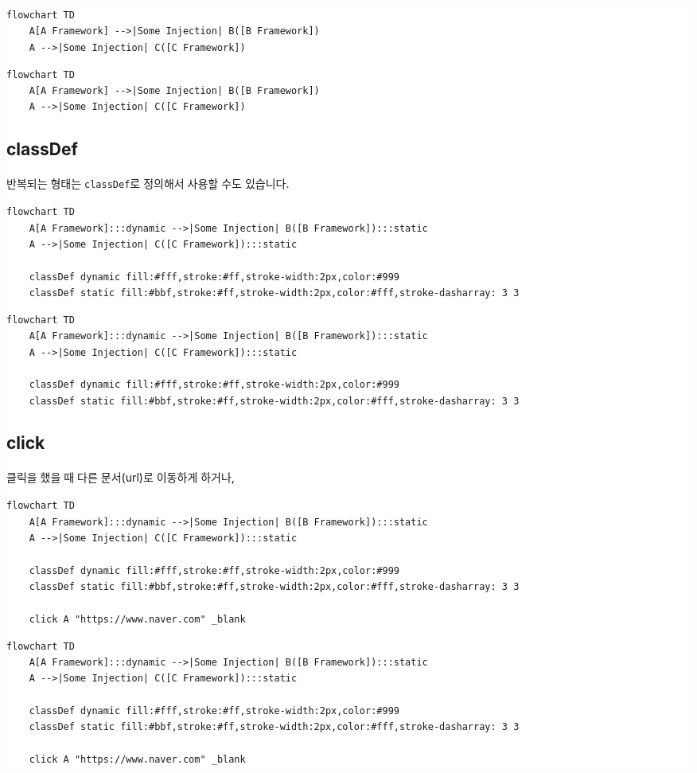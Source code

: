 ```
flowchart TD
    A[A Framework] -->|Some Injection| B([B Framework])
    A -->|Some Injection| C([C Framework])
```

```mermaid
flowchart TD
	A[A Framework] -->|Some Injection| B([B Framework])
	A -->|Some Injection| C([C Framework])
```

## classDef

반복되는 형태는 `classDef`로 정의해서 사용할 수도 있습니다.

```
flowchart TD
    A[A Framework]:::dynamic -->|Some Injection| B([B Framework]):::static
    A -->|Some Injection| C([C Framework]):::static

    classDef dynamic fill:#fff,stroke:#ff,stroke-width:2px,color:#999
    classDef static fill:#bbf,stroke:#ff,stroke-width:2px,color:#fff,stroke-dasharray: 3 3
```


```mermaid
flowchart TD
    A[A Framework]:::dynamic -->|Some Injection| B([B Framework]):::static
    A -->|Some Injection| C([C Framework]):::static

    classDef dynamic fill:#fff,stroke:#ff,stroke-width:2px,color:#999
    classDef static fill:#bbf,stroke:#ff,stroke-width:2px,color:#fff,stroke-dasharray: 3 3
```

## click

클릭을 했을 때 다른 문서(url)로 이동하게 하거나,

```
flowchart TD
    A[A Framework]:::dynamic -->|Some Injection| B([B Framework]):::static
    A -->|Some Injection| C([C Framework]):::static

    classDef dynamic fill:#fff,stroke:#ff,stroke-width:2px,color:#999
    classDef static fill:#bbf,stroke:#ff,stroke-width:2px,color:#fff,stroke-dasharray: 3 3

    click A "https://www.naver.com" _blank
```

```mermaid
flowchart TD
    A[A Framework]:::dynamic -->|Some Injection| B([B Framework]):::static
    A -->|Some Injection| C([C Framework]):::static

    classDef dynamic fill:#fff,stroke:#ff,stroke-width:2px,color:#999
    classDef static fill:#bbf,stroke:#ff,stroke-width:2px,color:#fff,stroke-dasharray: 3 3

    click A "https://www.naver.com" _blank
```
